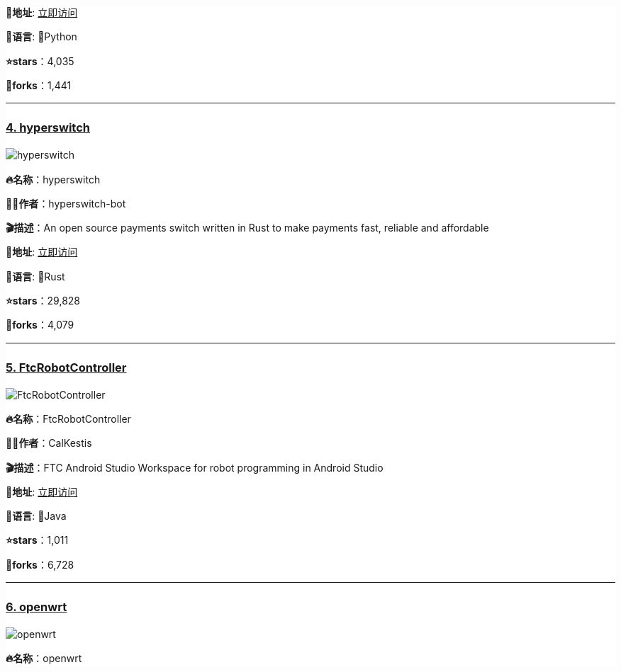 **🔗地址**: [立即访问](https://github.com//coleam00/ottomator-agents) 

**👀语言**: 🔺Python 

**⭐stars**：4,035 

**📍forks**：1,441 

--- 

### [4. hyperswitch](https://github.com//juspay/hyperswitch) 

![hyperswitch](https://s0.wp.com/mshots/v1/https://github.com//juspay/hyperswitch?w=600&h=450) 

**🔥名称**：hyperswitch 

**🧑‍💻作者**：hyperswitch-bot 

**🎬描述**：An open source payments switch written in Rust to make payments fast, reliable and affordable 

**🔗地址**: [立即访问](https://github.com//juspay/hyperswitch) 

**👀语言**: 🔺Rust 

**⭐stars**：29,828 

**📍forks**：4,079 

--- 

### [5. FtcRobotController](https://github.com//FIRST-Tech-Challenge/FtcRobotController) 

![FtcRobotController](https://s0.wp.com/mshots/v1/https://github.com//FIRST-Tech-Challenge/FtcRobotController?w=600&h=450) 

**🔥名称**：FtcRobotController 

**🧑‍💻作者**：CalKestis 

**🎬描述**：FTC Android Studio Workspace for robot programming in Android Studio 

**🔗地址**: [立即访问](https://github.com//FIRST-Tech-Challenge/FtcRobotController) 

**👀语言**: 🔺Java 

**⭐stars**：1,011 

**📍forks**：6,728 

--- 

### [6. openwrt](https://github.com//openwrt/openwrt) 

![openwrt](https://s0.wp.com/mshots/v1/https://github.com//openwrt/openwrt?w=600&h=450) 

**🔥名称**：openwrt 
